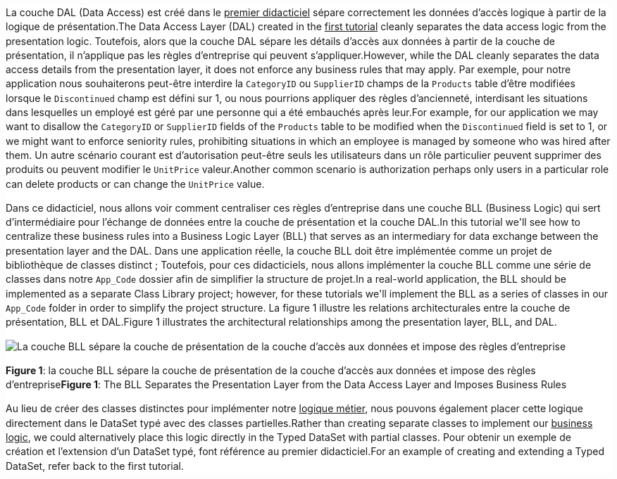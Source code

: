 <span data-ttu-id="62b58-108">La couche DAL (Data Access) est créé dans le [premier didacticiel](creating-a-data-access-layer-vb.md) sépare correctement les données d’accès logique à partir de la logique de présentation.</span><span class="sxs-lookup"><span data-stu-id="62b58-108">The Data Access Layer (DAL) created in the [first tutorial](creating-a-data-access-layer-vb.md) cleanly separates the data access logic from the presentation logic.</span></span> <span data-ttu-id="62b58-109">Toutefois, alors que la couche DAL sépare les détails d’accès aux données à partir de la couche de présentation, il n’applique pas les règles d’entreprise qui peuvent s’appliquer.</span><span class="sxs-lookup"><span data-stu-id="62b58-109">However, while the DAL cleanly separates the data access details from the presentation layer, it does not enforce any business rules that may apply.</span></span> <span data-ttu-id="62b58-110">Par exemple, pour notre application nous souhaiterons peut-être interdire la `CategoryID` ou `SupplierID` champs de la `Products` table d’être modifiées lorsque le `Discontinued` champ est défini sur 1, ou nous pourrions appliquer des règles d’ancienneté, interdisant les situations dans lesquelles un employé est géré par une personne qui a été embauchés après leur.</span><span class="sxs-lookup"><span data-stu-id="62b58-110">For example, for our application we may want to disallow the `CategoryID` or `SupplierID` fields of the `Products` table to be modified when the `Discontinued` field is set to 1, or we might want to enforce seniority rules, prohibiting situations in which an employee is managed by someone who was hired after them.</span></span> <span data-ttu-id="62b58-111">Un autre scénario courant est d’autorisation peut-être seuls les utilisateurs dans un rôle particulier peuvent supprimer des produits ou peuvent modifier le `UnitPrice` valeur.</span><span class="sxs-lookup"><span data-stu-id="62b58-111">Another common scenario is authorization perhaps only users in a particular role can delete products or can change the `UnitPrice` value.</span></span>

<span data-ttu-id="62b58-112">Dans ce didacticiel, nous allons voir comment centraliser ces règles d’entreprise dans une couche BLL (Business Logic) qui sert d’intermédiaire pour l’échange de données entre la couche de présentation et la couche DAL.</span><span class="sxs-lookup"><span data-stu-id="62b58-112">In this tutorial we'll see how to centralize these business rules into a Business Logic Layer (BLL) that serves as an intermediary for data exchange between the presentation layer and the DAL.</span></span> <span data-ttu-id="62b58-113">Dans une application réelle, la couche BLL doit être implémentée comme un projet de bibliothèque de classes distinct ; Toutefois, pour ces didacticiels, nous allons implémenter la couche BLL comme une série de classes dans notre `App_Code` dossier afin de simplifier la structure de projet.</span><span class="sxs-lookup"><span data-stu-id="62b58-113">In a real-world application, the BLL should be implemented as a separate Class Library project; however, for these tutorials we'll implement the BLL as a series of classes in our `App_Code` folder in order to simplify the project structure.</span></span> <span data-ttu-id="62b58-114">La figure 1 illustre les relations architecturales entre la couche de présentation, BLL et DAL.</span><span class="sxs-lookup"><span data-stu-id="62b58-114">Figure 1 illustrates the architectural relationships among the presentation layer, BLL, and DAL.</span></span>


![La couche BLL sépare la couche de présentation de la couche d’accès aux données et impose des règles d’entreprise](creating-a-business-logic-layer-vb/_static/image1.png)

<span data-ttu-id="62b58-116">**Figure 1**: la couche BLL sépare la couche de présentation de la couche d’accès aux données et impose des règles d’entreprise</span><span class="sxs-lookup"><span data-stu-id="62b58-116">**Figure 1**: The BLL Separates the Presentation Layer from the Data Access Layer and Imposes Business Rules</span></span>


<span data-ttu-id="62b58-117">Au lieu de créer des classes distinctes pour implémenter notre [logique métier](http://en.wikipedia.org/wiki/Business_logic), nous pouvons également placer cette logique directement dans le DataSet typé avec des classes partielles.</span><span class="sxs-lookup"><span data-stu-id="62b58-117">Rather than creating separate classes to implement our [business logic](http://en.wikipedia.org/wiki/Business_logic), we could alternatively place this logic directly in the Typed DataSet with partial classes.</span></span> <span data-ttu-id="62b58-118">Pour obtenir un exemple de création et l’extension d’un DataSet typé, font référence au premier didacticiel.</span><span class="sxs-lookup"><span data-stu-id="62b58-118">For an example of creating and extending a Typed DataSet, refer back to the first tutorial.</span></span>
